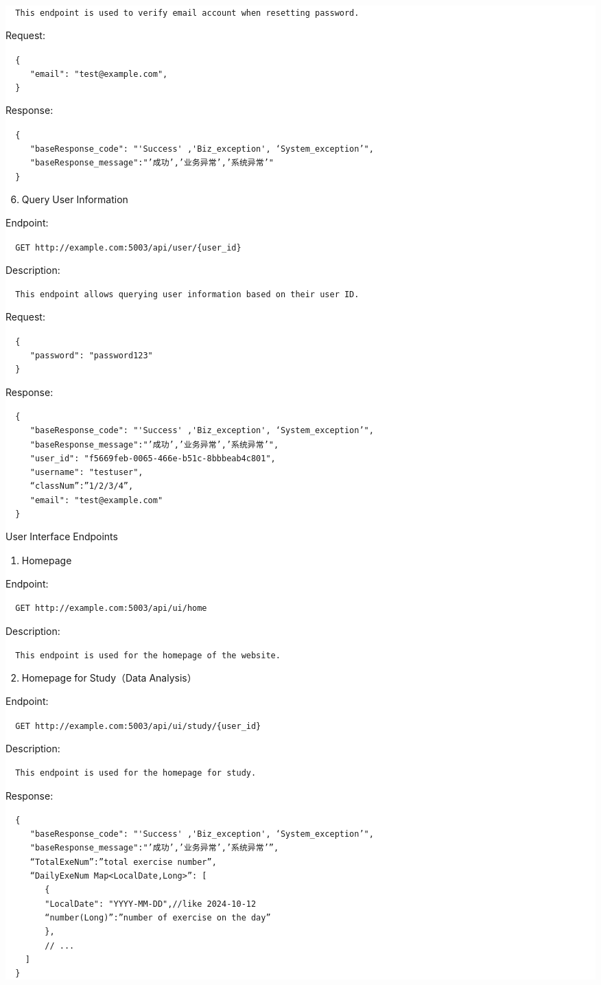       This endpoint is used to verify email account when resetting password.
Request:

      {
         "email": "test@example.com",
      }
Response:

      {
         "baseResponse_code": "'Success' ,'Biz_exception', ‘System_exception’",
         "baseResponse_message":"’成功’,’业务异常’,’系统异常’"
      }

6. Query User Information

Endpoint:

      GET http://example.com:5003/api/user/{user_id}
Description:

      This endpoint allows querying user information based on their user ID.
Request:

      {
         "password": "password123"
      }
Response:

      {
         "baseResponse_code": "'Success' ,'Biz_exception', ‘System_exception’",
         "baseResponse_message":"’成功’,’业务异常’,’系统异常’",
         "user_id": "f5669feb-0065-466e-b51c-8bbbeab4c801",
         "username": "testuser",
         “classNum”:”1/2/3/4”,
         "email": "test@example.com"
      }

User Interface Endpoints

1. Homepage

Endpoint:

      GET http://example.com:5003/api/ui/home
Description: 

      This endpoint is used for the homepage of the website.

2. Homepage for Study（Data Analysis）

Endpoint:

      GET http://example.com:5003/api/ui/study/{user_id}
Description:

      This endpoint is used for the homepage for study.
Response:

      {
         "baseResponse_code": "'Success' ,'Biz_exception', ‘System_exception’",
         "baseResponse_message":"’成功’,’业务异常’,’系统异常’”,
         “TotalExeNum”:”total exercise number”,
         “DailyExeNum Map<LocalDate,Long>”: [
            {
            "LocalDate": "YYYY-MM-DD",//like 2024-10-12
            “number(Long)”:”number of exercise on the day”
            },
            // ...
        ]
      }
